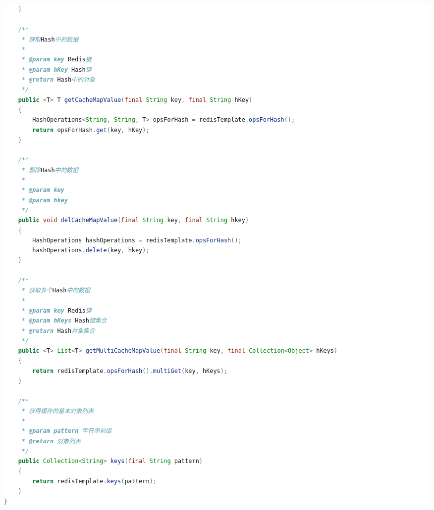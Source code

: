 ```java
    }

    /**
     * 获取Hash中的数据
     *
     * @param key Redis键
     * @param hKey Hash键
     * @return Hash中的对象
     */
    public <T> T getCacheMapValue(final String key, final String hKey)
    {
        HashOperations<String, String, T> opsForHash = redisTemplate.opsForHash();
        return opsForHash.get(key, hKey);
    }

    /**
     * 删除Hash中的数据
     * 
     * @param key
     * @param hkey
     */
    public void delCacheMapValue(final String key, final String hkey)
    {
        HashOperations hashOperations = redisTemplate.opsForHash();
        hashOperations.delete(key, hkey);
    }

    /**
     * 获取多个Hash中的数据
     *
     * @param key Redis键
     * @param hKeys Hash键集合
     * @return Hash对象集合
     */
    public <T> List<T> getMultiCacheMapValue(final String key, final Collection<Object> hKeys)
    {
        return redisTemplate.opsForHash().multiGet(key, hKeys);
    }

    /**
     * 获得缓存的基本对象列表
     *
     * @param pattern 字符串前缀
     * @return 对象列表
     */
    public Collection<String> keys(final String pattern)
    {
        return redisTemplate.keys(pattern);
    }
}
```

